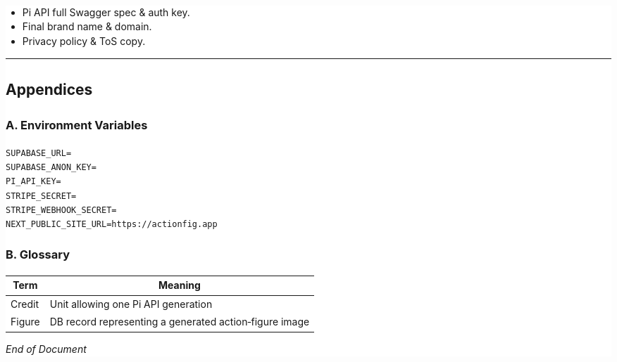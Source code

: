 - Pi API full Swagger spec & auth key.
- Final brand name & domain.
- Privacy policy & ToS copy.

---

## Appendices

### A. Environment Variables

```
SUPABASE_URL=
SUPABASE_ANON_KEY=
PI_API_KEY=
STRIPE_SECRET=
STRIPE_WEBHOOK_SECRET=
NEXT_PUBLIC_SITE_URL=https://actionfig.app
```

### B. Glossary

| Term   | Meaning                                                |
| ------ | ------------------------------------------------------ |
| Credit | Unit allowing one Pi API generation                    |
| Figure | DB record representing a generated action‑figure image |

*End of Document*

